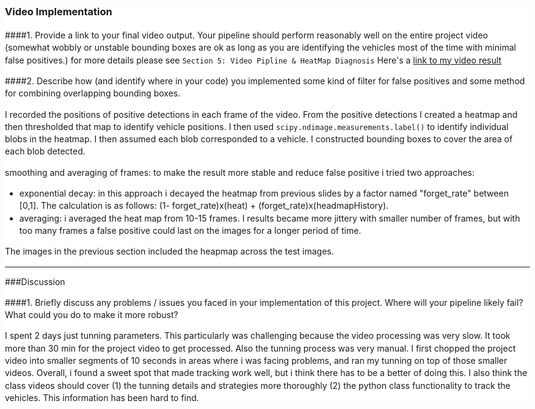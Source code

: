 ### Video Implementation

####1. Provide a link to your final video output.  Your pipeline should perform reasonably well on the entire project video (somewhat wobbly or unstable bounding boxes are ok as long as you are identifying the vehicles most of the time with minimal false positives.)
for more details please see `Section 5: Video Pipline & HeatMap Diagnosis`
Here's a [link to my video result](./submission_video.mp4)


####2. Describe how (and identify where in your code) you implemented some kind of filter for false positives and some method for combining overlapping bounding boxes.

I recorded the positions of positive detections in each frame of the video.  From the positive detections I created a heatmap and then thresholded that map to identify vehicle positions.  I then used `scipy.ndimage.measurements.label()` to identify individual blobs in the heatmap.  I then assumed each blob corresponded to a vehicle.  I constructed bounding boxes to cover the area of each blob detected.  

smoothing and averaging of frames: to make the result more stable and reduce false positive i tried two approaches: 
* exponential decay: in this approach i decayed the heatmap from previous slides by a factor named "forget_rate" between [0,1]. The calculation is as follows:  (1- forget_rate)x(heat) + (forget_rate)x(headmapHistory). 
* averaging: i averaged the heat map from 10-15 frames. I results became more jittery with smaller number of frames, but with too many frames a false positive could last on the images for a longer period of time. 

The images in the previous section included the heapmap across the test images. 


---

###Discussion

####1. Briefly discuss any problems / issues you faced in your implementation of this project.  Where will your pipeline likely fail?  What could you do to make it more robust?

I spent 2 days just tunning parameters. This particularly was challenging because the video processing was very slow. It took more than 30 min for the project video to get processed. Also the tunning process was very manual. I first chopped the project video into smaller segments of 10 seconds in areas where i was facing problems, and ran my tunning on top of those smaller videos. Overall, i found a sweet spot that made tracking work well, but i think there has to be a better of doing this. I also think the class videos should cover (1) the tunning details and strategies more thoroughly (2) the python class functionality to track the vehicles. This information has been hard to find. 

